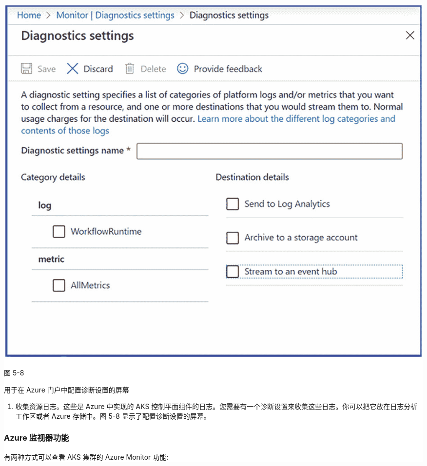 ![img/517807_1_En_5_Fig8_HTML.png](img/517807_1_En_5_Fig8_HTML.png)

图 5-8

用于在 Azure 门户中配置诊断设置的屏幕

1.  收集资源日志。这些是 Azure 中实现的 AKS 控制平面组件的日志。您需要有一个诊断设置来收集这些日志。你可以把它放在日志分析工作区或者 Azure 存储中。图 5-8 显示了配置诊断设置的屏幕。

### Azure 监视器功能

有两种方式可以查看 AKS 集群的 Azure Monitor 功能:
